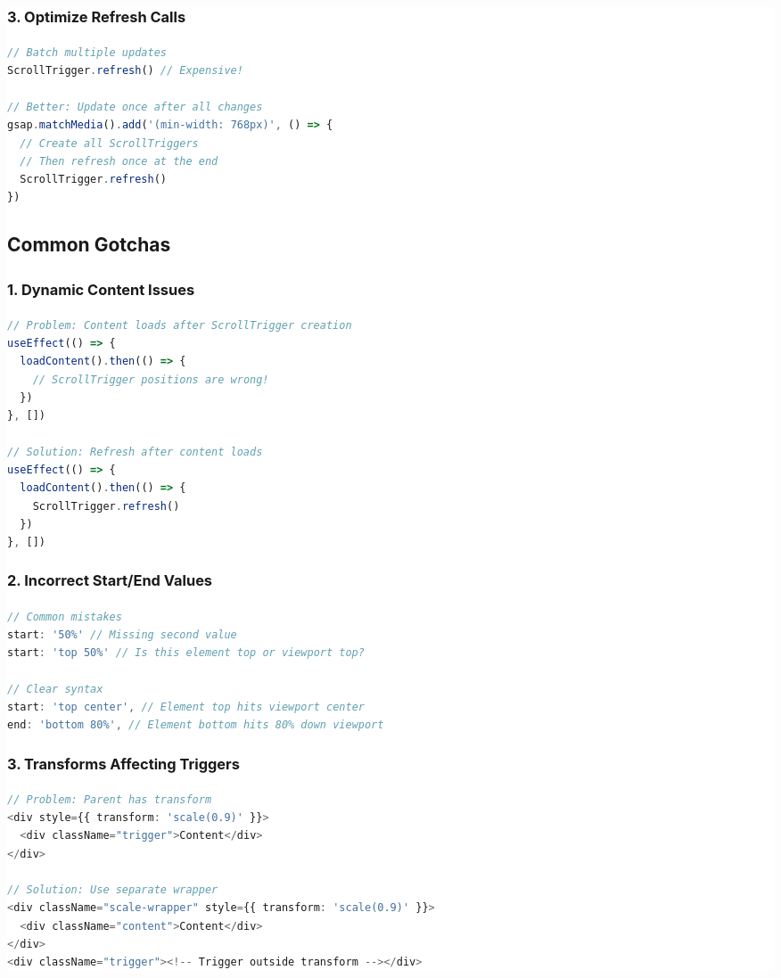 ```typescript
```

### 3. Optimize Refresh Calls

```typescript
// Batch multiple updates
ScrollTrigger.refresh() // Expensive!

// Better: Update once after all changes
gsap.matchMedia().add('(min-width: 768px)', () => {
  // Create all ScrollTriggers
  // Then refresh once at the end
  ScrollTrigger.refresh()
})
```

## Common Gotchas

### 1. Dynamic Content Issues

```typescript
// Problem: Content loads after ScrollTrigger creation
useEffect(() => {
  loadContent().then(() => {
    // ScrollTrigger positions are wrong!
  })
}, [])

// Solution: Refresh after content loads
useEffect(() => {
  loadContent().then(() => {
    ScrollTrigger.refresh()
  })
}, [])
```

### 2. Incorrect Start/End Values

```typescript
// Common mistakes
start: '50%' // Missing second value
start: 'top 50%' // Is this element top or viewport top?

// Clear syntax
start: 'top center', // Element top hits viewport center
end: 'bottom 80%', // Element bottom hits 80% down viewport
```

### 3. Transforms Affecting Triggers

```typescript
// Problem: Parent has transform
<div style={{ transform: 'scale(0.9)' }}>
  <div className="trigger">Content</div>
</div>

// Solution: Use separate wrapper
<div className="scale-wrapper" style={{ transform: 'scale(0.9)' }}>
  <div className="content">Content</div>
</div>
<div className="trigger"><!-- Trigger outside transform --></div>
```
